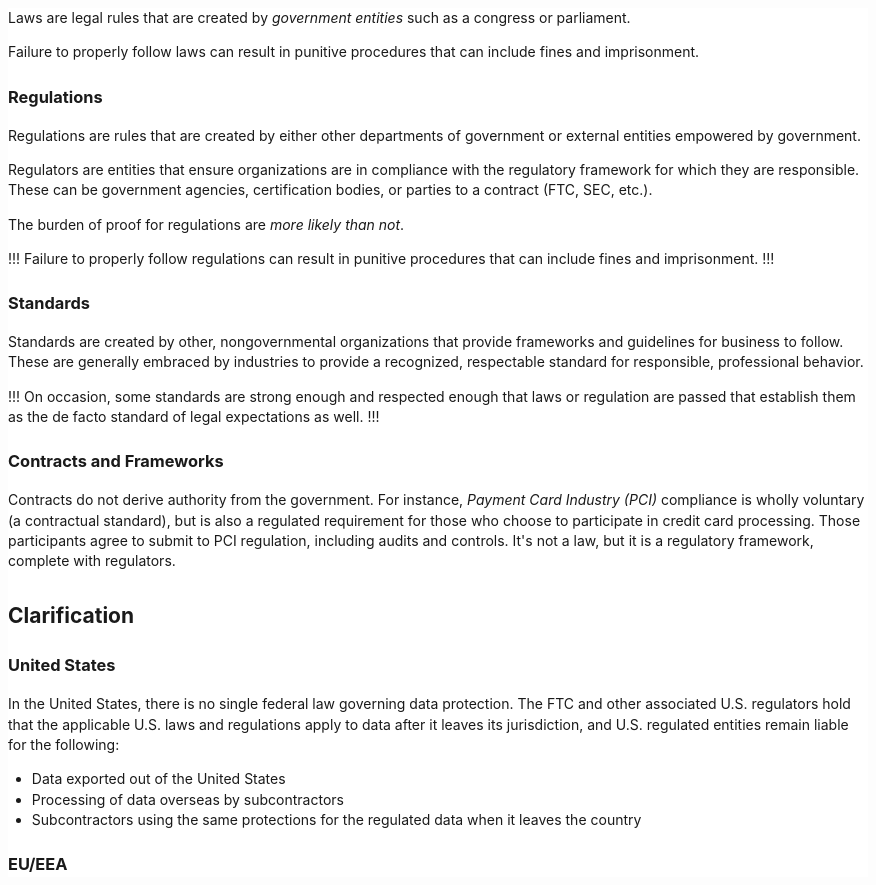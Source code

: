 Laws are legal rules that are created by *government entities* such as a congress or parliament.

Failure to properly follow laws can result in punitive procedures that can include fines and imprisonment.

### Regulations

Regulations are rules that are created by either other departments of government or external entities empowered by government.

Regulators are entities that ensure organizations are in compliance with the regulatory framework for which they are responsible. These can be government agencies, certification bodies, or parties to a contract (FTC, SEC, etc.).

The burden of proof for regulations are *more likely than not*.

!!!
Failure to properly follow regulations can result in punitive procedures that can include fines and imprisonment.
!!!

### Standards

Standards are created by other, nongovernmental organizations that provide frameworks and guidelines for business to follow. These are generally embraced by industries to provide a recognized, respectable standard for responsible, professional behavior.

!!!
On occasion, some standards are strong enough and respected enough that laws or regulation are passed that establish them as the de facto standard of legal expectations as well.
!!!

### Contracts and Frameworks

Contracts do not derive authority from the government. For instance, *Payment Card Industry (PCI)* compliance is wholly voluntary (a contractual standard), but is also a regulated requirement for those who choose to participate in credit card processing. Those participants agree to submit to PCI regulation, including audits and controls. It's not a law, but it is a regulatory framework, complete with regulators.

## Clarification

### United States

In the United States, there is no single federal law governing data protection. The FTC and other associated U.S. regulators hold that the applicable U.S. laws and regulations apply to data after it leaves its jurisdiction, and U.S. regulated entities remain liable for the following:

- Data exported out of the United States
- Processing of data overseas by subcontractors
- Subcontractors using the same protections for the regulated data when it leaves the country

### EU/EEA
